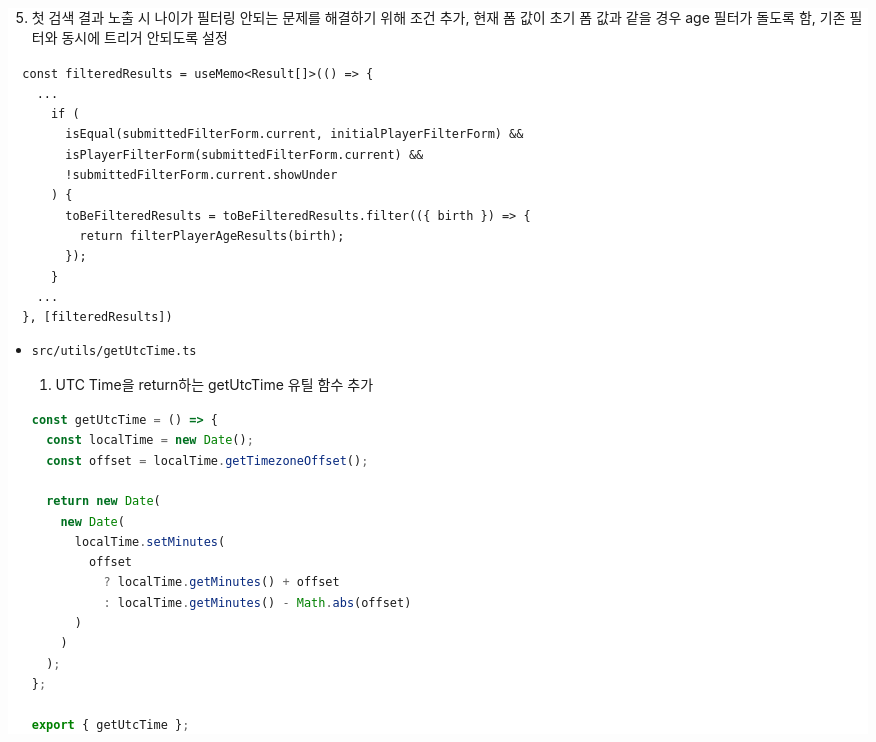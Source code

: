  5. 첫 검색 결과 노출 시 나이가 필터링 안되는 문제를 해결하기 위해 조건 추가, 현재 폼 값이 초기 폼 값과 같을 경우 age 필터가 돌도록 함, 기존 필터와 동시에 트리거 안되도록 설정

  ```tsx
    const filteredResults = useMemo<Result[]>(() => {
      ...
        if (
          isEqual(submittedFilterForm.current, initialPlayerFilterForm) &&
          isPlayerFilterForm(submittedFilterForm.current) &&
          !submittedFilterForm.current.showUnder
        ) {
          toBeFilteredResults = toBeFilteredResults.filter(({ birth }) => {
            return filterPlayerAgeResults(birth);
          });
        }
      ...
    }, [filteredResults])
  ```

- `src/utils/getUtcTime.ts`

  1. UTC Time을 return하는 getUtcTime 유틸 함수 추가

  ```ts
  const getUtcTime = () => {
    const localTime = new Date();
    const offset = localTime.getTimezoneOffset();

    return new Date(
      new Date(
        localTime.setMinutes(
          offset
            ? localTime.getMinutes() + offset
            : localTime.getMinutes() - Math.abs(offset)
        )
      )
    );
  };

  export { getUtcTime };
  ```
